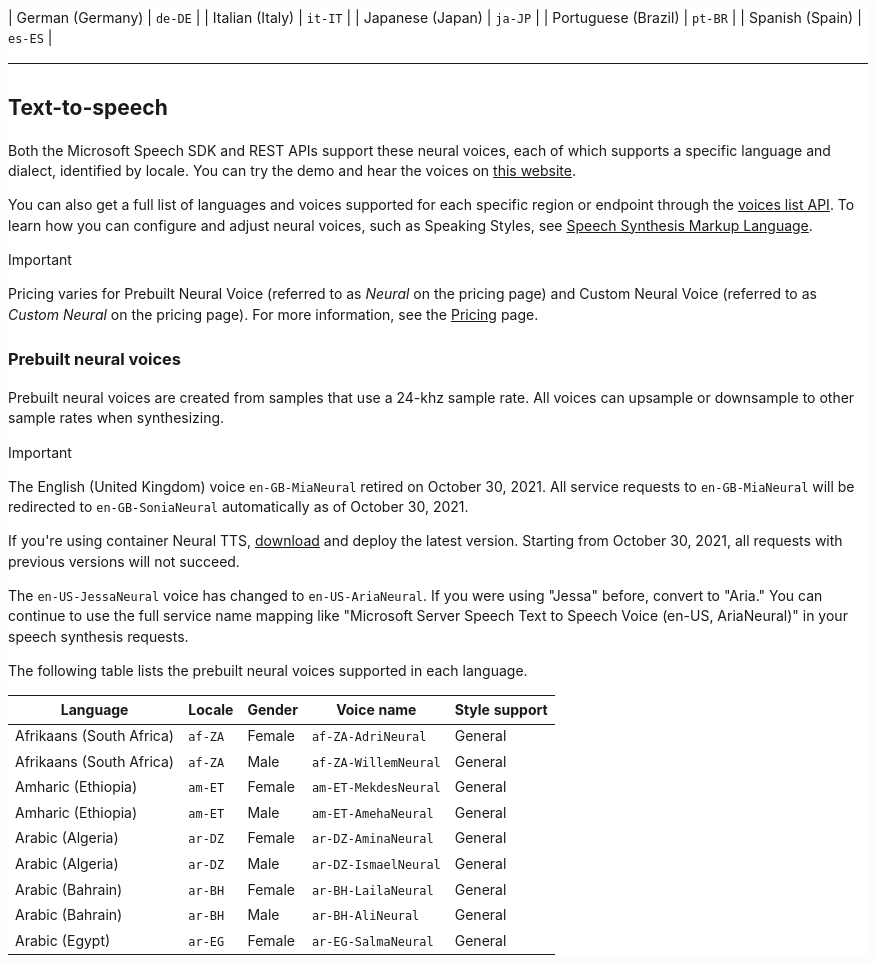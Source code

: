 | German (Germany) | `de-DE` |
| Italian (Italy) | `it-IT` |
| Japanese (Japan) | `ja-JP` |
| Portuguese (Brazil) | `pt-BR` |
| Spanish (Spain) | `es-ES` |

---

## Text-to-speech

Both the Microsoft Speech SDK and REST APIs support these neural voices, each of which supports a specific language and dialect, identified by locale. You can try the demo and hear the voices on [this website](https://azure.microsoft.com/services/cognitive-services/text-to-speech/#features).

You can also get a full list of languages and voices supported for each specific region or endpoint through the [voices list API](rest-text-to-speech.md#get-a-list-of-voices). To learn how you can configure and adjust neural voices, such as Speaking Styles, see [Speech Synthesis Markup Language](speech-synthesis-markup.md#adjust-speaking-styles).

> [!IMPORTANT]
> Pricing varies for Prebuilt Neural Voice (referred to as *Neural* on the pricing page) and Custom Neural Voice (referred to as *Custom Neural* on the pricing page). For more information, see the [Pricing](https://azure.microsoft.com/pricing/details/cognitive-services/speech-services/) page.


### Prebuilt neural voices

Prebuilt neural voices are created from samples that use a 24-khz sample rate. All voices can upsample or downsample to other sample rates when synthesizing.

> [!IMPORTANT]
> The English (United Kingdom) voice `en-GB-MiaNeural` retired on October 30, 2021. All service requests to `en-GB-MiaNeural` will be redirected to `en-GB-SoniaNeural` automatically as of October 30, 2021.
> 
> If you're using container Neural TTS, [download](speech-container-howto.md#get-the-container-image-with-docker-pull) and deploy the latest version. Starting from October 30, 2021, all requests with previous versions will not succeed.
> 
> The `en-US-JessaNeural` voice has changed to `en-US-AriaNeural`. If you were using "Jessa" before, convert  to "Aria." You can continue to use the full service name mapping like "Microsoft Server Speech Text to Speech Voice (en-US, AriaNeural)" in your speech synthesis requests.

The following table lists the prebuilt neural voices supported in each language. 

| Language | Locale | Gender | Voice name | Style support |
|---|---|---|---|---|
| Afrikaans (South Africa) | `af-ZA` | Female | `af-ZA-AdriNeural` | General |
| Afrikaans (South Africa) | `af-ZA` | Male | `af-ZA-WillemNeural` | General |
| Amharic (Ethiopia) | `am-ET` | Female | `am-ET-MekdesNeural` | General |
| Amharic (Ethiopia) | `am-ET` | Male | `am-ET-AmehaNeural` | General |
| Arabic (Algeria) | `ar-DZ` | Female | `ar-DZ-AminaNeural` | General |
| Arabic (Algeria) | `ar-DZ` | Male | `ar-DZ-IsmaelNeural` | General |
| Arabic (Bahrain) | `ar-BH` | Female | `ar-BH-LailaNeural` | General |
| Arabic (Bahrain) | `ar-BH` | Male | `ar-BH-AliNeural` | General |
| Arabic (Egypt) | `ar-EG` | Female | `ar-EG-SalmaNeural` | General |